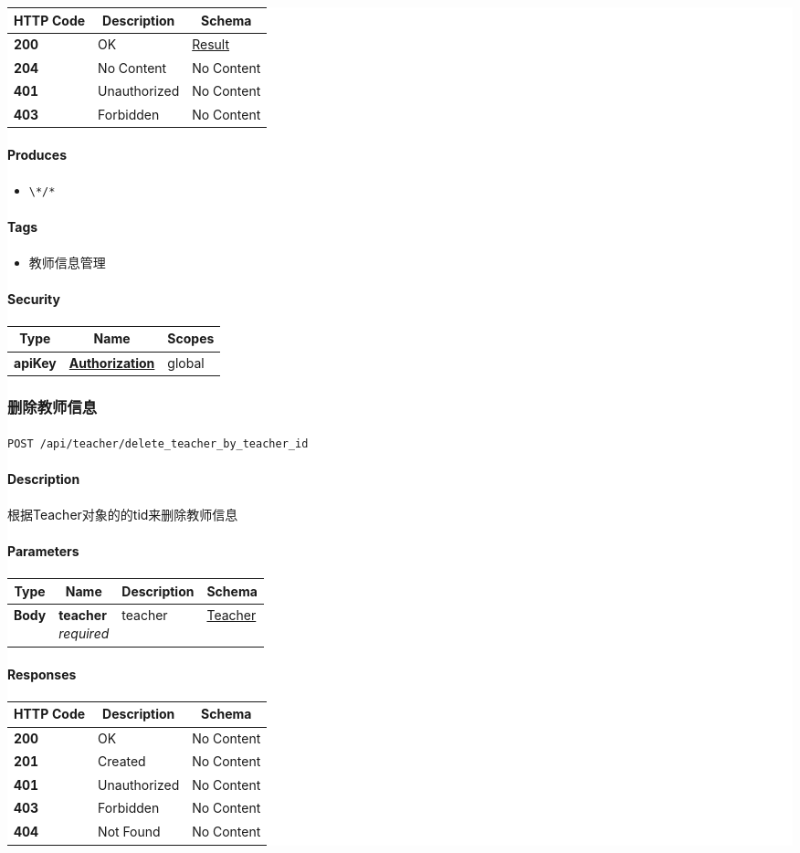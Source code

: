 |HTTP Code|Description|Schema|
|---|---|---|
|**200**|OK|[Result](#result)|
|**204**|No Content|No Content|
|**401**|Unauthorized|No Content|
|**403**|Forbidden|No Content|


#### Produces

* `\*/*`


#### Tags

* 教师信息管理


#### Security

|Type|Name|Scopes|
|---|---|---|
|**apiKey**|**[Authorization](#authorization)**|global|


<a name="deleteteacherbytidusingpost"></a>
### 删除教师信息
```
POST /api/teacher/delete_teacher_by_teacher_id
```


#### Description
根据Teacher对象的的tid来删除教师信息


#### Parameters

|Type|Name|Description|Schema|
|---|---|---|---|
|**Body**|**teacher**  <br>*required*|teacher|[Teacher](#teacher)|


#### Responses

|HTTP Code|Description|Schema|
|---|---|---|
|**200**|OK|No Content|
|**201**|Created|No Content|
|**401**|Unauthorized|No Content|
|**403**|Forbidden|No Content|
|**404**|Not Found|No Content|
